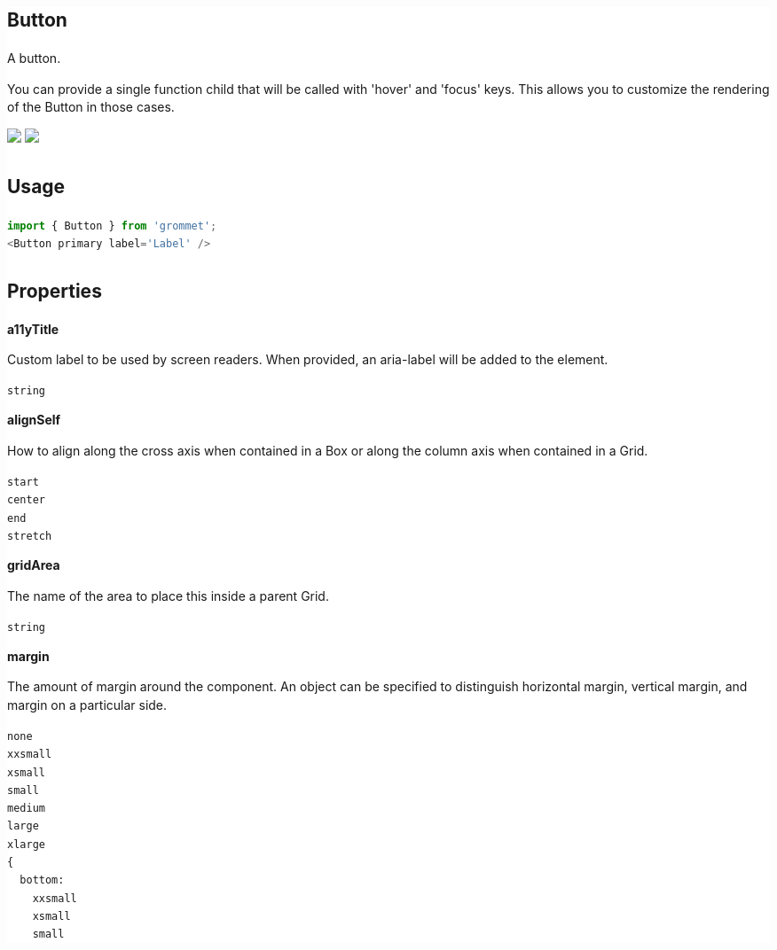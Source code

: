 ## Button
A button.

You can provide a single function child that will be called with
      'hover' and 'focus' keys. This allows you to customize the rendering
      of the Button in those cases.

[![](https://cdn-images-1.medium.com/fit/c/120/120/1*TD1P0HtIH9zF0UEH28zYtw.png)](https://storybook.grommet.io/?selectedKind=Button&full=0&addons=0&stories=1&panelRight=0) [![](https://codesandbox.io/static/img/play-codesandbox.svg)](https://codesandbox.io/s/github/grommet/grommet-sandbox?initialpath=/button&module=%2Fsrc%2FButton.js)
## Usage

```javascript
import { Button } from 'grommet';
<Button primary label='Label' />
```

## Properties

**a11yTitle**

Custom label to be used by screen readers. When provided, an aria-label will
   be added to the element.

```
string
```

**alignSelf**

How to align along the cross axis when contained in
      a Box or along the column axis when contained in a Grid.

```
start
center
end
stretch
```

**gridArea**

The name of the area to place
    this inside a parent Grid.

```
string
```

**margin**

The amount of margin around the component. An object can
    be specified to distinguish horizontal margin, vertical margin, and
    margin on a particular side.

```
none
xxsmall
xsmall
small
medium
large
xlarge
{
  bottom: 
    xxsmall
    xsmall
    small
```
